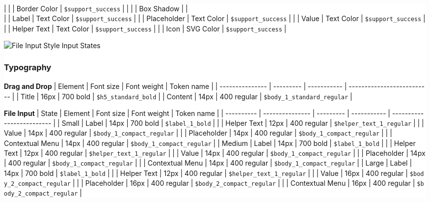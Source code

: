 |                            |                            | Border Color               | `$support_success`         |
|                            |                            | Box Shadow                 |                            |  
|                            | Label                      | Text Color                 | `$support_success`         |
|                            | Placeholder                | Text Color                 | `$support_success`         |
|                            | Value                      | Text Color                 | `$support_success`         |
|                            | Helper Text                | Text Color                 | `$support_success`         |
|                            | Icon                       | SVG Color                  | `$support_success`         |

<img src="../../assets/images/components/file_input/file_input_style_input_states.png" alt="File Input Style Input States"/>

### Typography

**Drag and Drop**
| Element         | Font size | Font weight | Token name                 |
| --------------- | --------- | ----------- | -------------------------- | 
| Title           | 16px      | 700 bold    | `$h5_standard_bold`        |
| Content         | 14px      | 400 regular | `$body_1_standard_regular` |


**File Input**
| State      | Element         | Font size | Font weight | Token name                |
| ---------- | --------------- | --------- | ----------- | ------------------------- | 
| Small      | Label           | 14px      | 700 bold    | `$label_1_bold`           |
|            | Helper Text     | 12px      | 400 regular | `$helper_text_1_regular`  |
|            | Value           | 14px      | 400 regular | `$body_1_compact_regular` |
|            | Placeholder     | 14px      | 400 regular | `$body_1_compact_regular` |
|            | Contextual Menu | 14px      | 400 regular | `$body_1_compact_regular` |
| Medium     | Label           | 14px      | 700 bold    | `$label_1_bold`           |
|            | Helper Text     | 12px      | 400 regular | `$helper_text_1_regular`  |
|            | Value           | 14px      | 400 regular | `$body_1_compact_regular` |
|            | Placeholder     | 14px      | 400 regular | `$body_1_compact_regular` |
|            | Contextual Menu | 14px      | 400 regular | `$body_1_compact_regular` |
| Large      | Label           | 14px      | 700 bold    | `$label_1_bold`           |
|            | Helper Text     | 12px      | 400 regular | `$helper_text_1_regular`  |
|            | Value           | 16px      | 400 regular | `$body_2_compact_regular` |
|            | Placeholder     | 16px      | 400 regular | `$body_2_compact_regular` |
|            | Contextual Menu | 16px      | 400 regular | `$body_2_compact_regular` |
